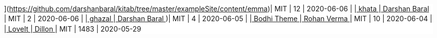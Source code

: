 ](https://github.com/darshanbaral/kitab/tree/master/exampleSite/content/emma)|
MIT
|
12
|
2020-06-06
|
|[
khata
](https://themes.gohugo.io/themes/khata/)|[
Darshan Baral
](https://github.com/darshanbaral/khata)|
MIT
|
2
|
2020-06-06
|
|[
ghazal
](https://themes.gohugo.io/themes/ghazal/)|[
Darshan Baral
](https://github.com/darshanbaral/ghazal/tree/master/exampleSite/content/about))|
MIT
|
4
|
2020-06-05
|
|[
Bodhi Theme
](https://themes.gohugo.io/themes/bodhi/)|[
Rohan Verma
](https://github.com/rhnvrm/bodhi)|
MIT
|
10
|
2020-06-04
|
|[
LoveIt
](https://themes.gohugo.io/themes/loveit/)|[
Dillon
](https://github.com/dillonzq/LoveIt/raw/master/images/Wechat.jpg)|
MIT
|
1483
|
2020-05-29